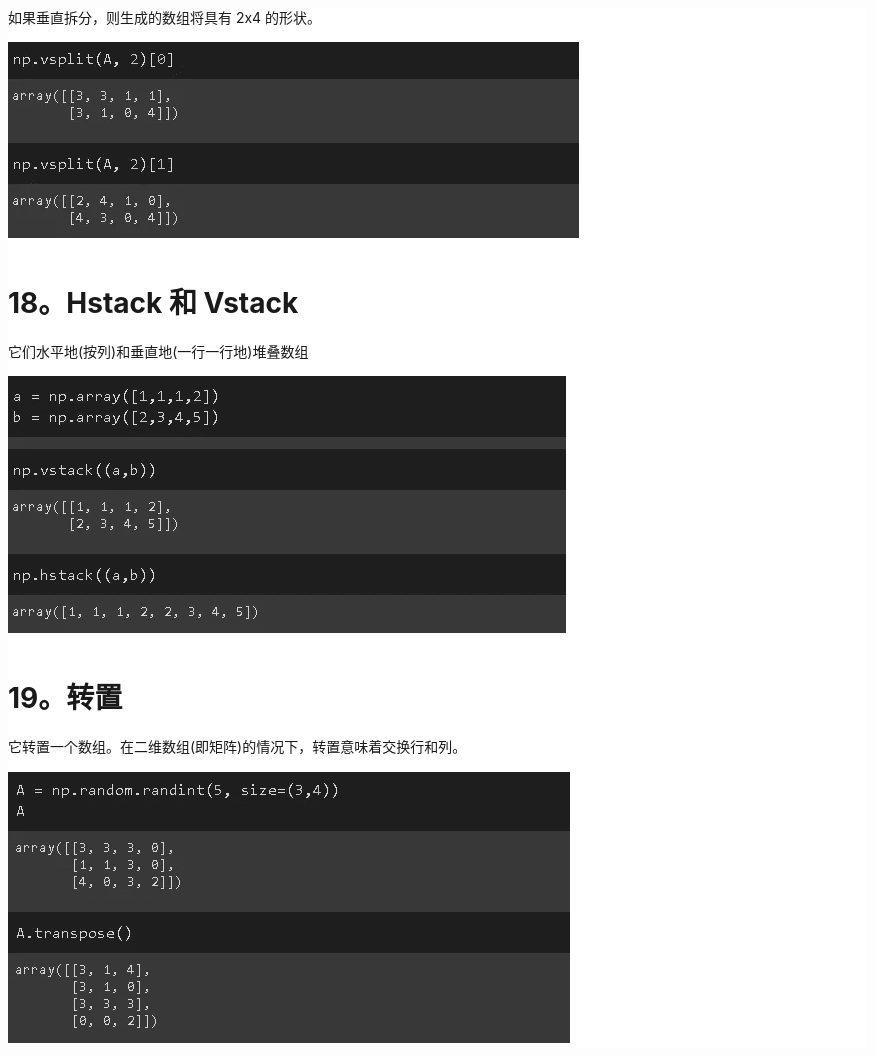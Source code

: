 如果垂直拆分，则生成的数组将具有 2x4 的形状。

![](img/705bc143233b77baa64f2c96fdf7f41b.png)

# 18。Hstack 和 Vstack

它们水平地(按列)和垂直地(一行一行地)堆叠数组

![](img/b377e5d5c7d62b26d062de7fc1ac456f.png)

# 19。转置

它转置一个数组。在二维数组(即矩阵)的情况下，转置意味着交换行和列。

![](img/7808b504a275857afafd235d39b8a52e.png)
